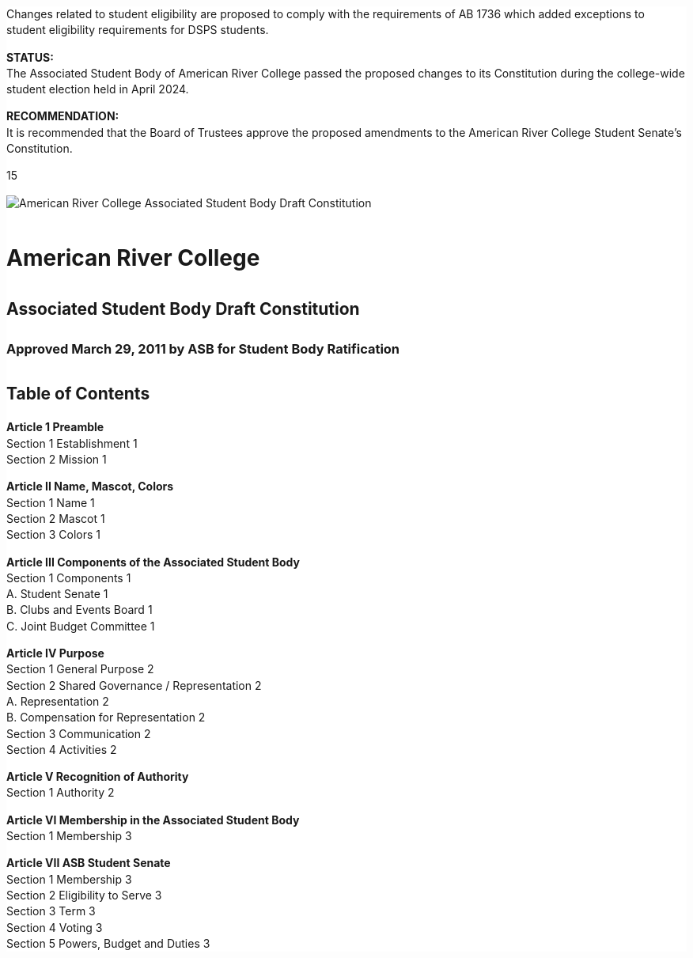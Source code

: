 Changes related to student eligibility are proposed to comply with the requirements of AB 1736 which added exceptions to student eligibility requirements for DSPS students.

**STATUS:**  
The Associated Student Body of American River College passed the proposed changes to its Constitution during the college-wide student election held in April 2024.

**RECOMMENDATION:**  
It is recommended that the Board of Trustees approve the proposed amendments to the American River College Student Senate’s Constitution.  

15

![American River College Associated Student Body Draft Constitution](https://via.placeholder.com/768x993.png?text=American+River+College+Associated+Student+Body+Draft+Constitution)

# American River College
## Associated Student Body Draft Constitution
### Approved March 29, 2011 by ASB for Student Body Ratification

## Table of Contents

**Article 1 Preamble**  
Section 1 Establishment 1  
Section 2 Mission 1  

**Article II Name, Mascot, Colors**  
Section 1 Name 1  
Section 2 Mascot 1  
Section 3 Colors 1  

**Article III Components of the Associated Student Body**  
Section 1 Components 1  
A. Student Senate 1  
B. Clubs and Events Board 1  
C. Joint Budget Committee 1  

**Article IV Purpose**  
Section 1 General Purpose 2  
Section 2 Shared Governance / Representation 2  
A. Representation 2  
B. Compensation for Representation 2  
Section 3 Communication 2  
Section 4 Activities 2  

**Article V Recognition of Authority**  
Section 1 Authority 2  

**Article VI Membership in the Associated Student Body**  
Section 1 Membership 3  

**Article VII ASB Student Senate**  
Section 1 Membership 3  
Section 2 Eligibility to Serve 3  
Section 3 Term 3  
Section 4 Voting 3  
Section 5 Powers, Budget and Duties 3  
